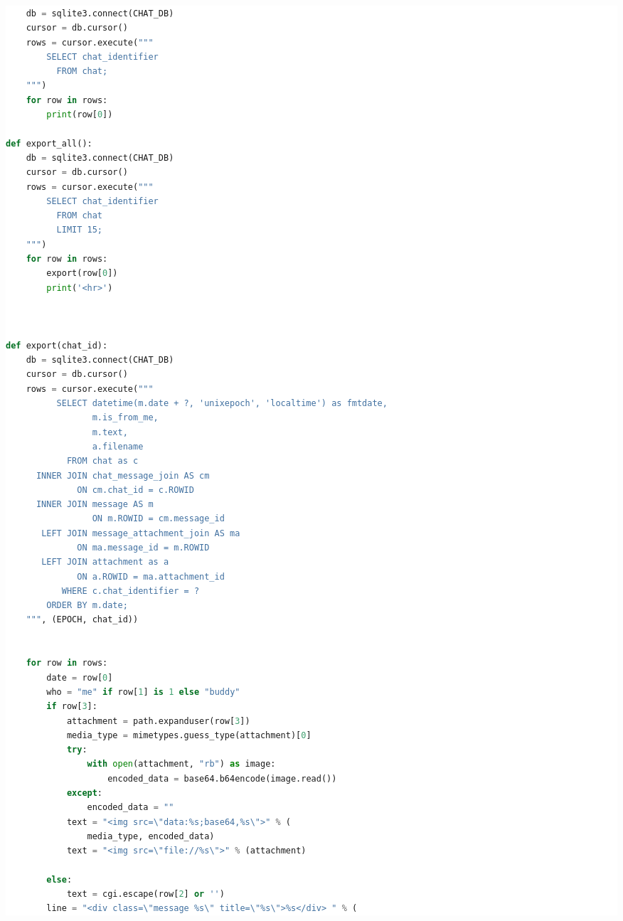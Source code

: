 ```python
    db = sqlite3.connect(CHAT_DB)
    cursor = db.cursor()
    rows = cursor.execute("""
        SELECT chat_identifier
          FROM chat;
    """)
    for row in rows:
        print(row[0])

def export_all():
    db = sqlite3.connect(CHAT_DB)
    cursor = db.cursor()
    rows = cursor.execute("""
        SELECT chat_identifier
          FROM chat
          LIMIT 15;
    """)
    for row in rows:
        export(row[0])
        print('<hr>')



def export(chat_id):
    db = sqlite3.connect(CHAT_DB)
    cursor = db.cursor()
    rows = cursor.execute("""
          SELECT datetime(m.date + ?, 'unixepoch', 'localtime') as fmtdate,
                 m.is_from_me,
                 m.text,
                 a.filename
            FROM chat as c
      INNER JOIN chat_message_join AS cm
              ON cm.chat_id = c.ROWID
      INNER JOIN message AS m
                 ON m.ROWID = cm.message_id
       LEFT JOIN message_attachment_join AS ma
              ON ma.message_id = m.ROWID
       LEFT JOIN attachment as a
              ON a.ROWID = ma.attachment_id
           WHERE c.chat_identifier = ?
        ORDER BY m.date;
    """, (EPOCH, chat_id))


    for row in rows:
        date = row[0]
        who = "me" if row[1] is 1 else "buddy"
        if row[3]:
            attachment = path.expanduser(row[3])
            media_type = mimetypes.guess_type(attachment)[0]
            try:
                with open(attachment, "rb") as image:
                    encoded_data = base64.b64encode(image.read())
            except:
                encoded_data = ""
            text = "<img src=\"data:%s;base64,%s\">" % (
                media_type, encoded_data)
            text = "<img src=\"file://%s\">" % (attachment)

        else:
            text = cgi.escape(row[2] or '')
        line = "<div class=\"message %s\" title=\"%s\">%s</div> " % (
```
